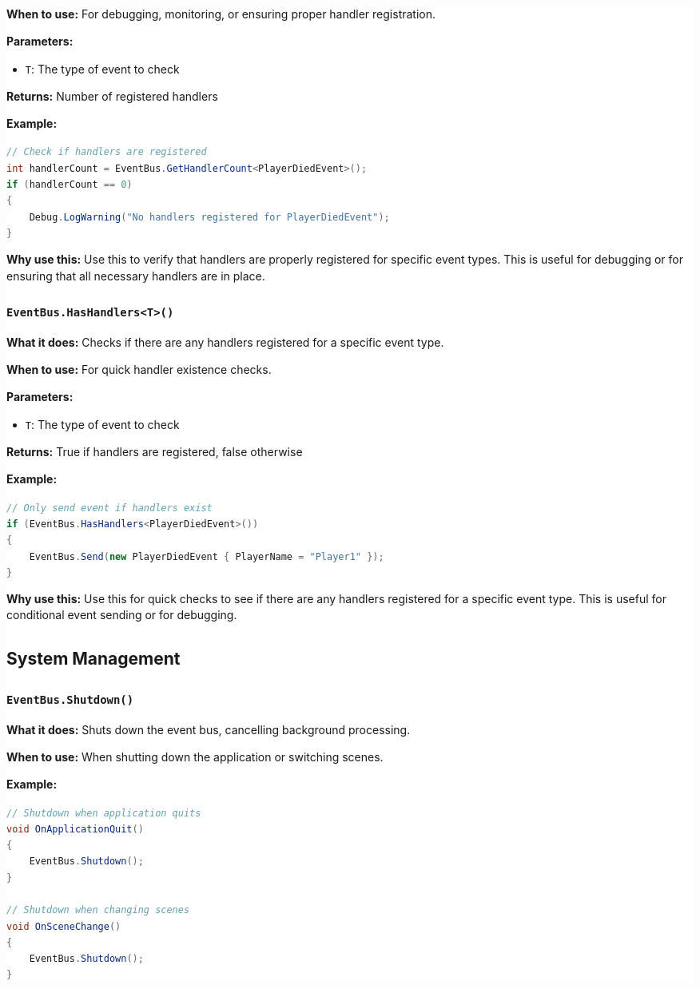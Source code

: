 **When to use:** For debugging, monitoring, or ensuring proper handler registration.

**Parameters:**
- `T`: The type of event to check

**Returns:** Number of registered handlers

**Example:**
```csharp
// Check if handlers are registered
int handlerCount = EventBus.GetHandlerCount<PlayerDiedEvent>();
if (handlerCount == 0)
{
    Debug.LogWarning("No handlers registered for PlayerDiedEvent");
}
```

**Why use this:** Use this to verify that handlers are properly registered for specific event types. This is useful for debugging or for ensuring that all necessary handlers are in place.

### `EventBus.HasHandlers<T>()`

**What it does:** Checks if there are any handlers registered for a specific event type.

**When to use:** For quick handler existence checks.

**Parameters:**
- `T`: The type of event to check

**Returns:** True if handlers are registered, false otherwise

**Example:**
```csharp
// Only send event if handlers exist
if (EventBus.HasHandlers<PlayerDiedEvent>())
{
    EventBus.Send(new PlayerDiedEvent { PlayerName = "Player1" });
}
```

**Why use this:** Use this for quick checks to see if there are any handlers registered for a specific event type. This is useful for conditional event sending or for debugging.

## System Management

### `EventBus.Shutdown()`

**What it does:** Shuts down the event bus, cancelling background processing.

**When to use:** When shutting down the application or switching scenes.

**Example:**
```csharp
// Shutdown when application quits
void OnApplicationQuit()
{
    EventBus.Shutdown();
}

// Shutdown when changing scenes
void OnSceneChange()
{
    EventBus.Shutdown();
}
```
